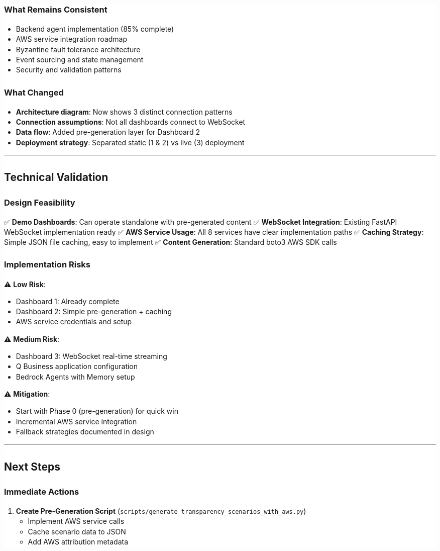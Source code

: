 ### What Remains Consistent

- Backend agent implementation (85% complete)
- AWS service integration roadmap
- Byzantine fault tolerance architecture
- Event sourcing and state management
- Security and validation patterns

### What Changed

- **Architecture diagram**: Now shows 3 distinct connection patterns
- **Connection assumptions**: Not all dashboards connect to WebSocket
- **Data flow**: Added pre-generation layer for Dashboard 2
- **Deployment strategy**: Separated static (1 & 2) vs live (3) deployment

---

## Technical Validation

### Design Feasibility

✅ **Demo Dashboards**: Can operate standalone with pre-generated content
✅ **WebSocket Integration**: Existing FastAPI WebSocket implementation ready
✅ **AWS Service Usage**: All 8 services have clear implementation paths
✅ **Caching Strategy**: Simple JSON file caching, easy to implement
✅ **Content Generation**: Standard boto3 AWS SDK calls

### Implementation Risks

⚠️ **Low Risk**:
- Dashboard 1: Already complete
- Dashboard 2: Simple pre-generation + caching
- AWS service credentials and setup

⚠️ **Medium Risk**:
- Dashboard 3: WebSocket real-time streaming
- Q Business application configuration
- Bedrock Agents with Memory setup

⚠️ **Mitigation**:
- Start with Phase 0 (pre-generation) for quick win
- Incremental AWS service integration
- Fallback strategies documented in design

---

## Next Steps

### Immediate Actions

1. **Create Pre-Generation Script** (`scripts/generate_transparency_scenarios_with_aws.py`)
   - Implement AWS service calls
   - Cache scenario data to JSON
   - Add AWS attribution metadata
